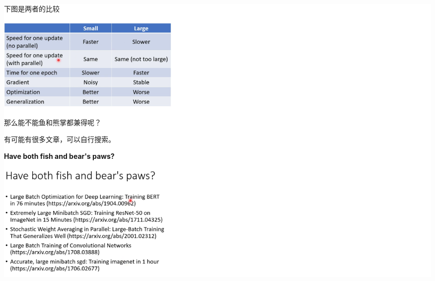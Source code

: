下图是两者的比较

<img src="李宏毅机器学习笔记.assets/image-20211109135452348.png" alt="image-20211109135452348" style="zoom:33%;" />

那么能不能鱼和熊掌都兼得呢？

有可能有很多文章，可以自行搜索。

**Have both fish and bear's paws?**

<img src="李宏毅机器学习笔记.assets/image-20211109135718354.png" alt="image-20211109135718354" style="zoom:33%;" />
